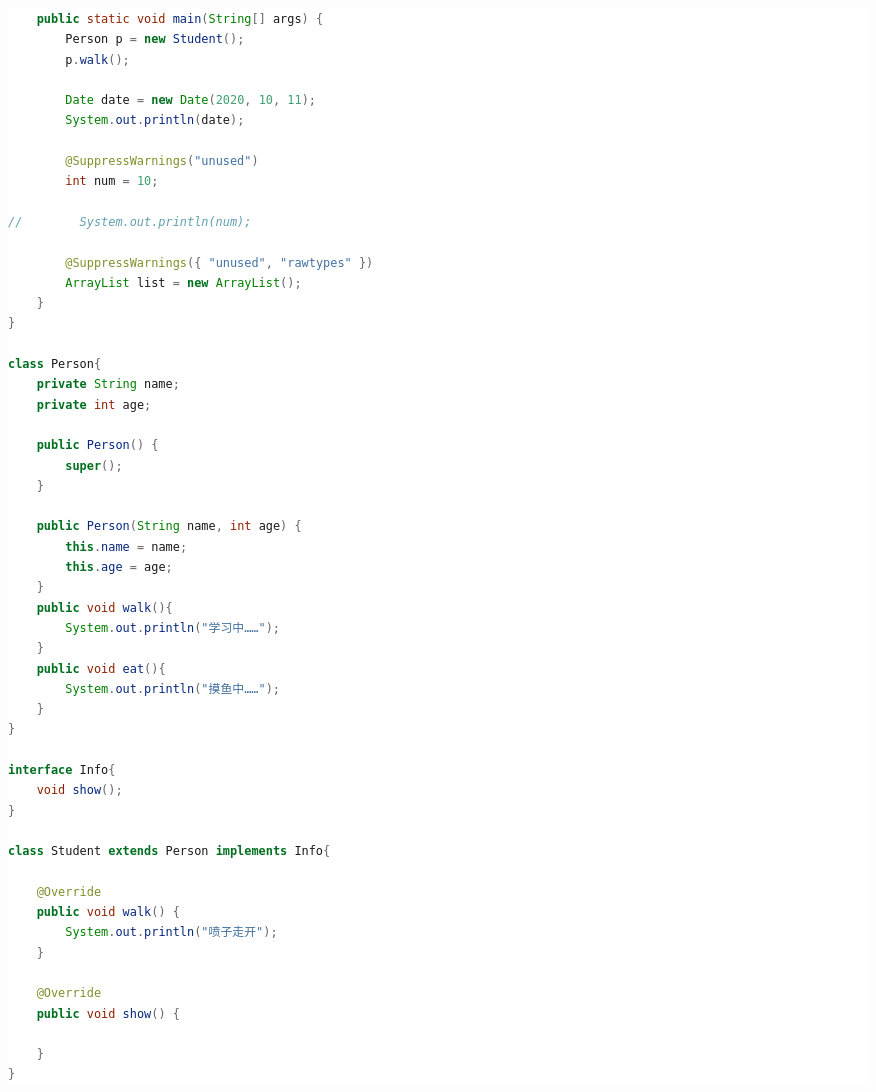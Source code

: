 ```java
    public static void main(String[] args) {
        Person p = new Student();
        p.walk();

        Date date = new Date(2020, 10, 11);
        System.out.println(date);

        @SuppressWarnings("unused")
        int num = 10;

//        System.out.println(num);

        @SuppressWarnings({ "unused", "rawtypes" })
        ArrayList list = new ArrayList();
    }
}

class Person{
    private String name;
    private int age;

    public Person() {
        super();
    }

    public Person(String name, int age) {
        this.name = name;
        this.age = age;
    }
    public void walk(){
        System.out.println("学习中……");
    }
    public void eat(){
        System.out.println("摸鱼中……");
    }
}

interface Info{
    void show();
}

class Student extends Person implements Info{

    @Override
    public void walk() {
        System.out.println("喷子走开");
    }

    @Override
    public void show() {

    }
}
```
